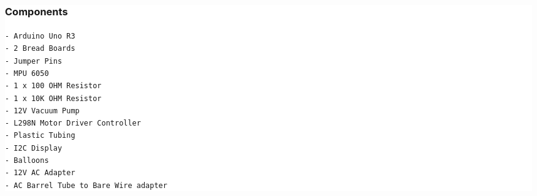
### Components
    - Arduino Uno R3
    - 2 Bread Boards
    - Jumper Pins
    - MPU 6050 
    - 1 x 100 OHM Resistor
    - 1 x 10K OHM Resistor
    - 12V Vacuum Pump
    - L298N Motor Driver Controller
    - Plastic Tubing
    - I2C Display
    - Balloons 
    - 12V AC Adapter
    - AC Barrel Tube to Bare Wire adapter 

